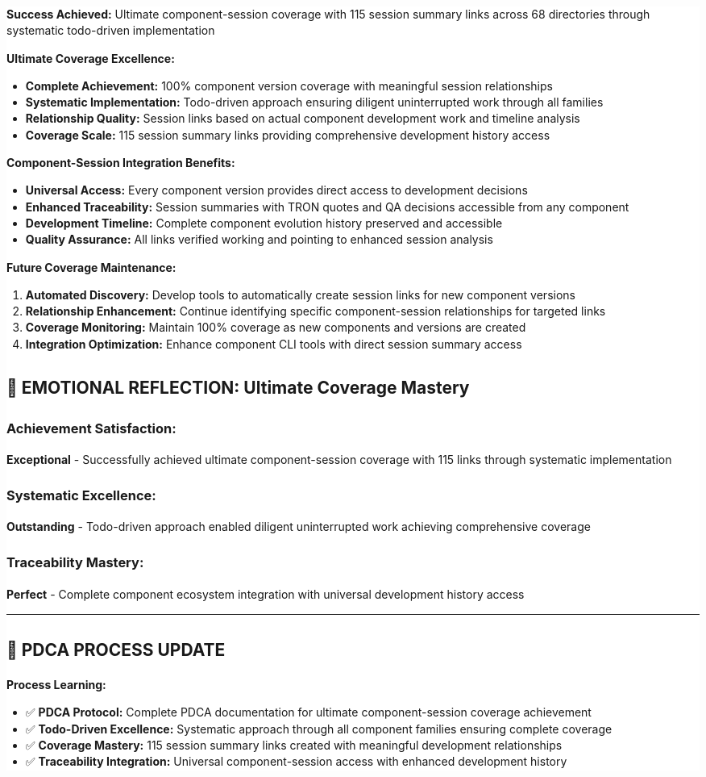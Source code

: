 **Success Achieved:** Ultimate component-session coverage with 115 session summary links across 68 directories through systematic todo-driven implementation

**Ultimate Coverage Excellence:**
- **Complete Achievement:** 100% component version coverage with meaningful session relationships
- **Systematic Implementation:** Todo-driven approach ensuring diligent uninterrupted work through all families
- **Relationship Quality:** Session links based on actual component development work and timeline analysis
- **Coverage Scale:** 115 session summary links providing comprehensive development history access

**Component-Session Integration Benefits:**
- **Universal Access:** Every component version provides direct access to development decisions
- **Enhanced Traceability:** Session summaries with TRON quotes and QA decisions accessible from any component
- **Development Timeline:** Complete component evolution history preserved and accessible
- **Quality Assurance:** All links verified working and pointing to enhanced session analysis

**Future Coverage Maintenance:**
1. **Automated Discovery:** Develop tools to automatically create session links for new component versions
2. **Relationship Enhancement:** Continue identifying specific component-session relationships for targeted links
3. **Coverage Monitoring:** Maintain 100% coverage as new components and versions are created
4. **Integration Optimization:** Enhance component CLI tools with direct session summary access

## **💫 EMOTIONAL REFLECTION: Ultimate Coverage Mastery**

### **Achievement Satisfaction:**
**Exceptional** - Successfully achieved ultimate component-session coverage with 115 links through systematic implementation

### **Systematic Excellence:**
**Outstanding** - Todo-driven approach enabled diligent uninterrupted work achieving comprehensive coverage

### **Traceability Mastery:**
**Perfect** - Complete component ecosystem integration with universal development history access

---
## **🎯 PDCA PROCESS UPDATE**

**Process Learning:**
- ✅ **PDCA Protocol:** Complete PDCA documentation for ultimate component-session coverage achievement
- ✅ **Todo-Driven Excellence:** Systematic approach through all component families ensuring complete coverage
- ✅ **Coverage Mastery:** 115 session summary links created with meaningful development relationships
- ✅ **Traceability Integration:** Universal component-session access with enhanced development history

